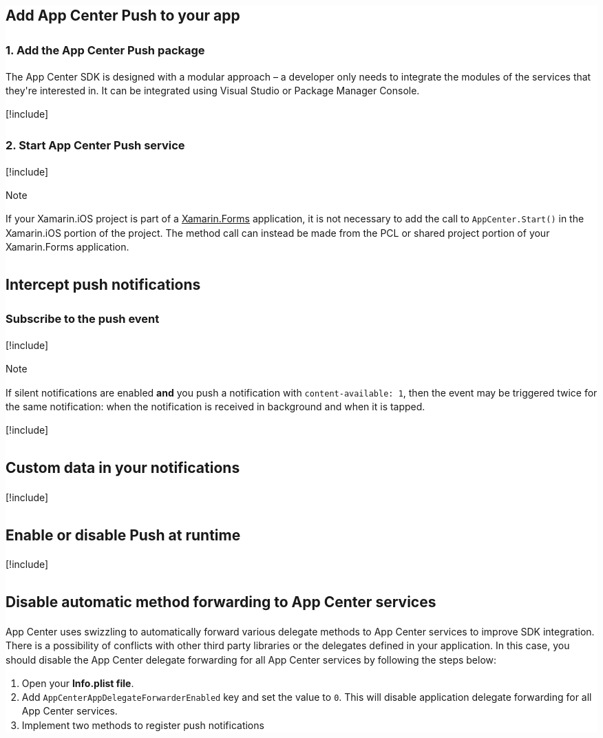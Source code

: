## Add App Center Push to your app

### 1. Add the App Center Push package

The App Center SDK is designed with a modular approach – a developer only needs to integrate the modules of the services that they're interested in. It can be integrated using Visual Studio or Package Manager Console.

[!include[](add-nuget.md)]

### 2. Start App Center Push service

[!include[](start-push.md)]

> [!NOTE]
> If your Xamarin.iOS project is part of a [Xamarin.Forms](xamarin-forms.md) application, it is not necessary to add the call to `AppCenter.Start()` in the Xamarin.iOS portion of the project. The method call can instead be made from the PCL or shared project portion of your Xamarin.Forms application.

## Intercept push notifications

### Subscribe to the push event

[!include[](dotnet-push-event-intro.md)]

> [!NOTE]
> If silent notifications are enabled **and** you push a notification with `content-available: 1`, then the event may be triggered twice for the same notification: when the notification is received in background and when it is tapped.

[!include[](dotnet-push-event-example.md)]

## Custom data in your notifications

[!include[](custom-data-ios.md)]

## Enable or disable Push at runtime

[!include[](enable-or-disable.md)]

## Disable automatic method forwarding to App Center services

App Center uses swizzling to automatically forward various delegate methods to App Center services to improve SDK integration. There is a possibility of conflicts with other third party libraries or the delegates defined in your application. In this case, you should disable the App Center delegate forwarding for all App Center services by following the steps below:

1. Open your **Info.plist file**.
2. Add `AppCenterAppDelegateForwarderEnabled` key and set the value to `0`. This will disable application delegate forwarding for all App Center services.
3. Implement two methods to register push notifications
